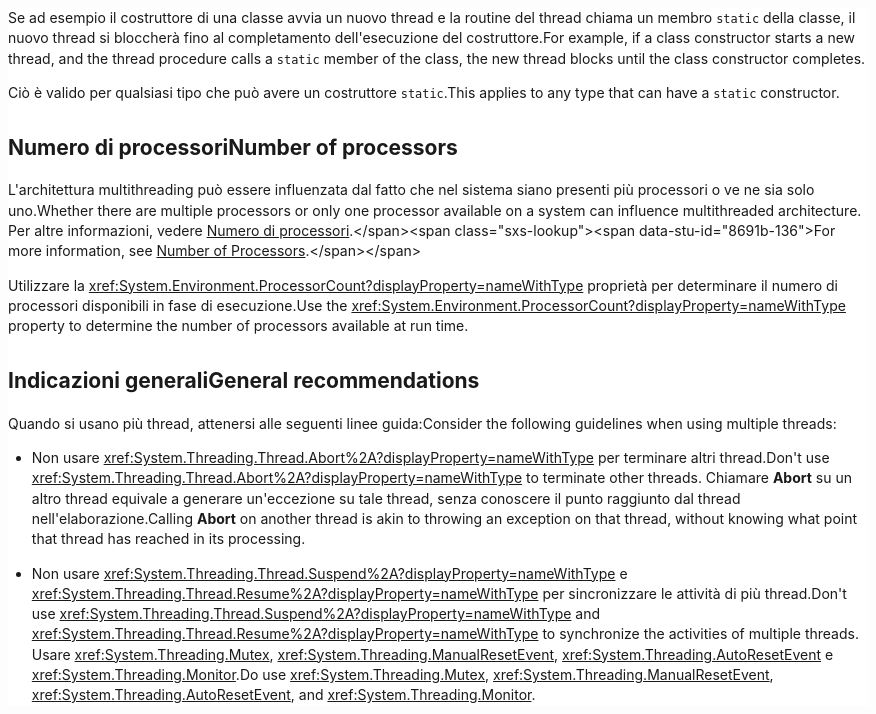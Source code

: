  <span data-ttu-id="8691b-132">Se ad esempio il costruttore di una classe avvia un nuovo thread e la routine del thread chiama un membro `static` della classe, il nuovo thread si bloccherà fino al completamento dell'esecuzione del costruttore.</span><span class="sxs-lookup"><span data-stu-id="8691b-132">For example, if a class constructor starts a new thread, and the thread procedure calls a `static` member of the class, the new thread blocks until the class constructor completes.</span></span>  
  
 <span data-ttu-id="8691b-133">Ciò è valido per qualsiasi tipo che può avere un costruttore `static`.</span><span class="sxs-lookup"><span data-stu-id="8691b-133">This applies to any type that can have a `static` constructor.</span></span>  

## <a name="number-of-processors"></a><span data-ttu-id="8691b-134">Numero di processori</span><span class="sxs-lookup"><span data-stu-id="8691b-134">Number of processors</span></span>

<span data-ttu-id="8691b-135">L'architettura multithreading può essere influenzata dal fatto che nel sistema siano presenti più processori o ve ne sia solo uno.</span><span class="sxs-lookup"><span data-stu-id="8691b-135">Whether there are multiple processors or only one processor available on a system can influence multithreaded architecture.</span></span> <span data-ttu-id="8691b-136">Per altre informazioni, vedere [Numero di processori](https://docs.microsoft.com/previous-versions/dotnet/netframework-1.1/1c9txz50(v%3dvs.71)#number-of-processors).</span><span class="sxs-lookup"><span data-stu-id="8691b-136">For more information, see [Number of Processors](https://docs.microsoft.com/previous-versions/dotnet/netframework-1.1/1c9txz50(v%3dvs.71)#number-of-processors).</span></span>

<span data-ttu-id="8691b-137">Utilizzare la <xref:System.Environment.ProcessorCount?displayProperty=nameWithType> proprietà per determinare il numero di processori disponibili in fase di esecuzione.</span><span class="sxs-lookup"><span data-stu-id="8691b-137">Use the <xref:System.Environment.ProcessorCount?displayProperty=nameWithType> property to determine the number of processors available at run time.</span></span>
  
## <a name="general-recommendations"></a><span data-ttu-id="8691b-138">Indicazioni generali</span><span class="sxs-lookup"><span data-stu-id="8691b-138">General recommendations</span></span>  
 <span data-ttu-id="8691b-139">Quando si usano più thread, attenersi alle seguenti linee guida:</span><span class="sxs-lookup"><span data-stu-id="8691b-139">Consider the following guidelines when using multiple threads:</span></span>  
  
- <span data-ttu-id="8691b-140">Non usare <xref:System.Threading.Thread.Abort%2A?displayProperty=nameWithType> per terminare altri thread.</span><span class="sxs-lookup"><span data-stu-id="8691b-140">Don't use <xref:System.Threading.Thread.Abort%2A?displayProperty=nameWithType> to terminate other threads.</span></span> <span data-ttu-id="8691b-141">Chiamare **Abort** su un altro thread equivale a generare un'eccezione su tale thread, senza conoscere il punto raggiunto dal thread nell'elaborazione.</span><span class="sxs-lookup"><span data-stu-id="8691b-141">Calling **Abort** on another thread is akin to throwing an exception on that thread, without knowing what point that thread has reached in its processing.</span></span>  
  
- <span data-ttu-id="8691b-142">Non usare <xref:System.Threading.Thread.Suspend%2A?displayProperty=nameWithType> e <xref:System.Threading.Thread.Resume%2A?displayProperty=nameWithType> per sincronizzare le attività di più thread.</span><span class="sxs-lookup"><span data-stu-id="8691b-142">Don't use <xref:System.Threading.Thread.Suspend%2A?displayProperty=nameWithType> and <xref:System.Threading.Thread.Resume%2A?displayProperty=nameWithType> to synchronize the activities of multiple threads.</span></span> <span data-ttu-id="8691b-143">Usare <xref:System.Threading.Mutex>, <xref:System.Threading.ManualResetEvent>, <xref:System.Threading.AutoResetEvent> e <xref:System.Threading.Monitor>.</span><span class="sxs-lookup"><span data-stu-id="8691b-143">Do use <xref:System.Threading.Mutex>, <xref:System.Threading.ManualResetEvent>, <xref:System.Threading.AutoResetEvent>, and <xref:System.Threading.Monitor>.</span></span>  
  